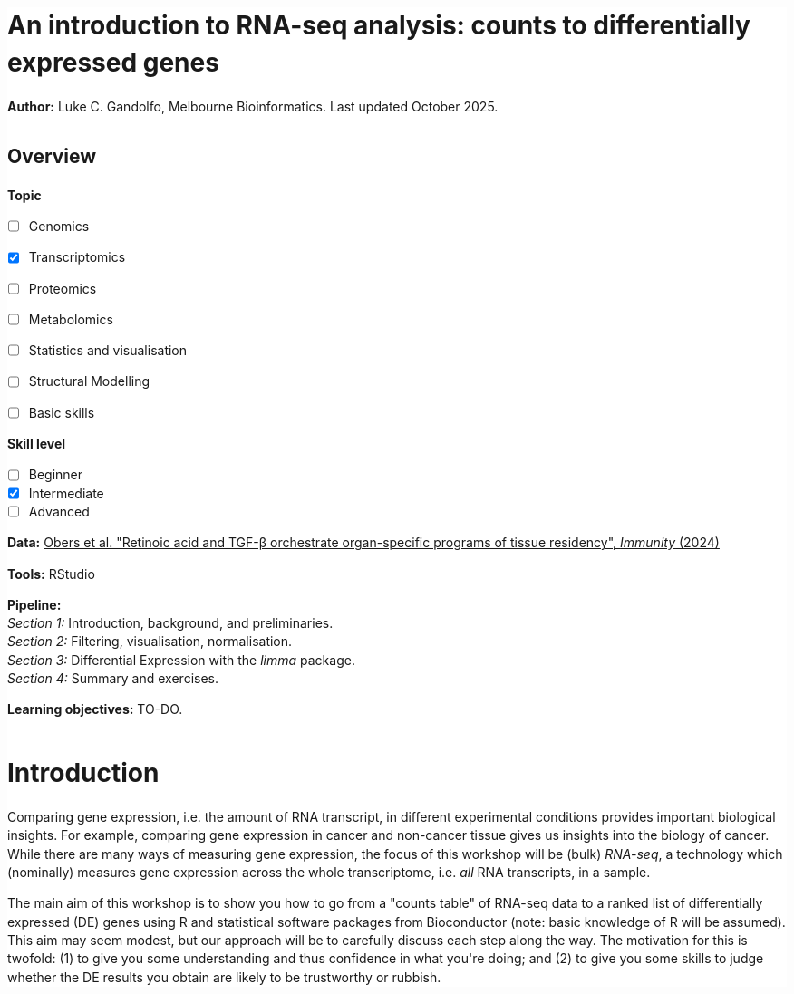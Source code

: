 # An introduction to RNA-seq analysis: counts to differentially expressed genes


**Author:** Luke C. Gandolfo, Melbourne Bioinformatics. Last updated October 2025.

## Overview

**Topic**

* [ ] Genomics
* [x] Transcriptomics
* [ ] Proteomics
* [ ] Metabolomics
* [ ] Statistics and visualisation
* [ ] Structural Modelling
* [ ] Basic skills


**Skill level**

* [ ] Beginner  
* [x] Intermediate  
* [ ] Advanced  

**Data:** [Obers et al. "Retinoic acid and TGF-β orchestrate organ-specific programs of tissue residency", *Immunity* (2024)](https://www.cell.com/immunity/abstract/S1074-7613(24)00459-X)

**Tools:** RStudio

**Pipeline:**  
*Section 1:* Introduction, background, and preliminaries.   
*Section 2:* Filtering, visualisation, normalisation.  
*Section 3:* Differential Expression with the *limma* package.   
*Section 4:* Summary and exercises.   

**Learning objectives:** TO-DO.


# Introduction

Comparing gene expression, i.e. the amount of RNA transcript, in different experimental conditions provides important biological insights. For example, comparing gene expression in cancer and non-cancer tissue gives us insights into the biology of cancer. While there are many ways of measuring gene expression, the focus of this workshop will be (bulk) *RNA-seq*, a technology which (nominally) measures gene expression across the whole transcriptome, i.e. *all* RNA transcripts, in a sample.

The main aim of this workshop is to show you how to go from a "counts table" of RNA-seq data to a ranked list of differentially expressed (DE) genes using R and statistical software packages from Bioconductor (note: basic knowledge of R will be assumed). This aim may seem modest, but our approach will be to carefully discuss each step along the way. The motivation for this is twofold: (1) to give you some understanding and thus confidence in what you're doing; and (2) to give you some skills to judge whether the DE results you obtain are likely to be trustworthy or rubbish.
